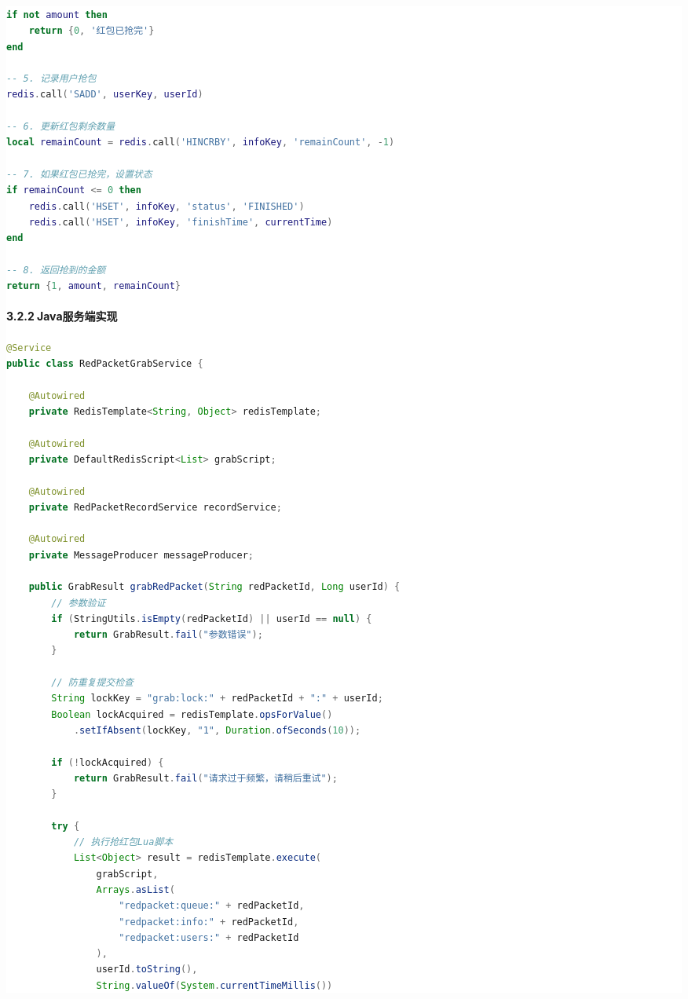 ```lua
if not amount then
    return {0, '红包已抢完'}
end

-- 5. 记录用户抢包
redis.call('SADD', userKey, userId)

-- 6. 更新红包剩余数量
local remainCount = redis.call('HINCRBY', infoKey, 'remainCount', -1)

-- 7. 如果红包已抢完，设置状态
if remainCount <= 0 then
    redis.call('HSET', infoKey, 'status', 'FINISHED')
    redis.call('HSET', infoKey, 'finishTime', currentTime)
end

-- 8. 返回抢到的金额
return {1, amount, remainCount}
```

#### 3.2.2 Java服务端实现
```java
@Service
public class RedPacketGrabService {

    @Autowired
    private RedisTemplate<String, Object> redisTemplate;

    @Autowired
    private DefaultRedisScript<List> grabScript;

    @Autowired
    private RedPacketRecordService recordService;

    @Autowired
    private MessageProducer messageProducer;

    public GrabResult grabRedPacket(String redPacketId, Long userId) {
        // 参数验证
        if (StringUtils.isEmpty(redPacketId) || userId == null) {
            return GrabResult.fail("参数错误");
        }

        // 防重复提交检查
        String lockKey = "grab:lock:" + redPacketId + ":" + userId;
        Boolean lockAcquired = redisTemplate.opsForValue()
            .setIfAbsent(lockKey, "1", Duration.ofSeconds(10));

        if (!lockAcquired) {
            return GrabResult.fail("请求过于频繁，请稍后重试");
        }

        try {
            // 执行抢红包Lua脚本
            List<Object> result = redisTemplate.execute(
                grabScript,
                Arrays.asList(
                    "redpacket:queue:" + redPacketId,
                    "redpacket:info:" + redPacketId,
                    "redpacket:users:" + redPacketId
                ),
                userId.toString(),
                String.valueOf(System.currentTimeMillis())
```